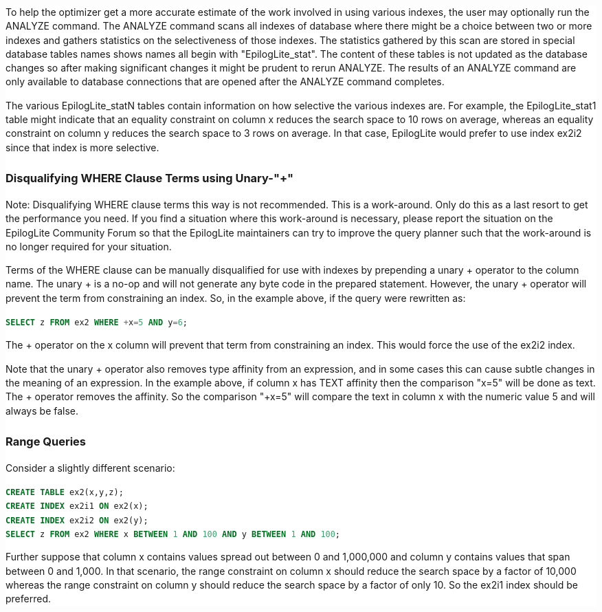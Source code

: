 To help the optimizer get a more accurate estimate of the work involved in using various indexes, the user may optionally run the ANALYZE command. The ANALYZE command scans all indexes of database where there might be a choice between two or more indexes and gathers statistics on the selectiveness of those indexes. The statistics gathered by this scan are stored in special database tables names shows names all begin with "EpilogLite_stat". The content of these tables is not updated as the database changes so after making significant changes it might be prudent to rerun ANALYZE. The results of an ANALYZE command are only available to database connections that are opened after the ANALYZE command completes.

The various EpilogLite_statN tables contain information on how selective the various indexes are. For example, the EpilogLite_stat1 table might indicate that an equality constraint on column x reduces the search space to 10 rows on average, whereas an equality constraint on column y reduces the search space to 3 rows on average. In that case, EpilogLite would prefer to use index ex2i2 since that index is more selective.

### Disqualifying WHERE Clause Terms using Unary-"+"

Note: Disqualifying WHERE clause terms this way is not recommended. This is a work-around. Only do this as a last resort to get the performance you need. If you find a situation where this work-around is necessary, please report the situation on the EpilogLite Community Forum so that the EpilogLite maintainers can try to improve the query planner such that the work-around is no longer required for your situation.

Terms of the WHERE clause can be manually disqualified for use with indexes by prepending a unary + operator to the column name. The unary + is a no-op and will not generate any byte code in the prepared statement. However, the unary + operator will prevent the term from constraining an index. So, in the example above, if the query were rewritten as:

```sql
SELECT z FROM ex2 WHERE +x=5 AND y=6;
```

The + operator on the x column will prevent that term from constraining an index. This would force the use of the ex2i2 index.

Note that the unary + operator also removes type affinity from an expression, and in some cases this can cause subtle changes in the meaning of an expression. In the example above, if column x has TEXT affinity then the comparison "x=5" will be done as text. The + operator removes the affinity. So the comparison "+x=5" will compare the text in column x with the numeric value 5 and will always be false.

### Range Queries

Consider a slightly different scenario:

```sql
CREATE TABLE ex2(x,y,z);
CREATE INDEX ex2i1 ON ex2(x);
CREATE INDEX ex2i2 ON ex2(y);
SELECT z FROM ex2 WHERE x BETWEEN 1 AND 100 AND y BETWEEN 1 AND 100;
```

Further suppose that column x contains values spread out between 0 and 1,000,000 and column y contains values that span between 0 and 1,000. In that scenario, the range constraint on column x should reduce the search space by a factor of 10,000 whereas the range constraint on column y should reduce the search space by a factor of only 10. So the ex2i1 index should be preferred.
